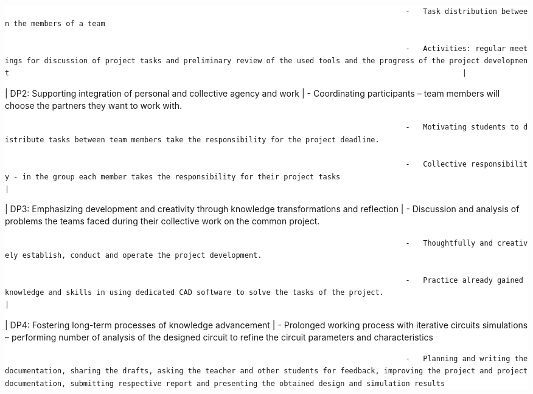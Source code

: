                                                                                                 -   Task distribution between the members of a team                                                                                                                                                                                                          
                                                                                                                                                                                                                                                                                                                                                             
                                                                                                -   Activities: regular meetings for discussion of project tasks and preliminary review of the used tools and the progress of the project development                                                                                                        |
| DP2: Supporting integration of personal and collective agency and work                       | -   Coordinating participants – team members will choose the partners they want to work with.                                                                                                                                                               
                                                                                                                                                                                                                                                                                                                                                             
                                                                                                -   Motivating students to distribute tasks between team members take the responsibility for the project deadline.                                                                                                                                           
                                                                                                                                                                                                                                                                                                                                                             
                                                                                                -   Collective responsibility - in the group each member takes the responsibility for their project tasks                                                                                                                                                    |
| DP3: Emphasizing development and creativity through knowledge transformations and reflection | -   Discussion and analysis of problems the teams faced during their collective work on the common project.                                                                                                                                                 
                                                                                                                                                                                                                                                                                                                                                             
                                                                                                -   Thoughtfully and creatively establish, conduct and operate the project development.                                                                                                                                                                      
                                                                                                                                                                                                                                                                                                                                                             
                                                                                                -   Practice already gained knowledge and skills in using dedicated CAD software to solve the tasks of the project.                                                                                                                                          |
| DP4: Fostering long-term processes of knowledge advancement                                  | -   Prolonged working process with iterative circuits simulations – performing number of analysis of the designed circuit to refine the circuit parameters and characteristics                                                                              
                                                                                                                                                                                                                                                                                                                                                             
                                                                                                -   Planning and writing the documentation, sharing the drafts, asking the teacher and other students for feedback, improving the project and project documentation, submitting respective report and presenting the obtained design and simulation results  
                                                                                                                                                                                                                                                                                                                                                             